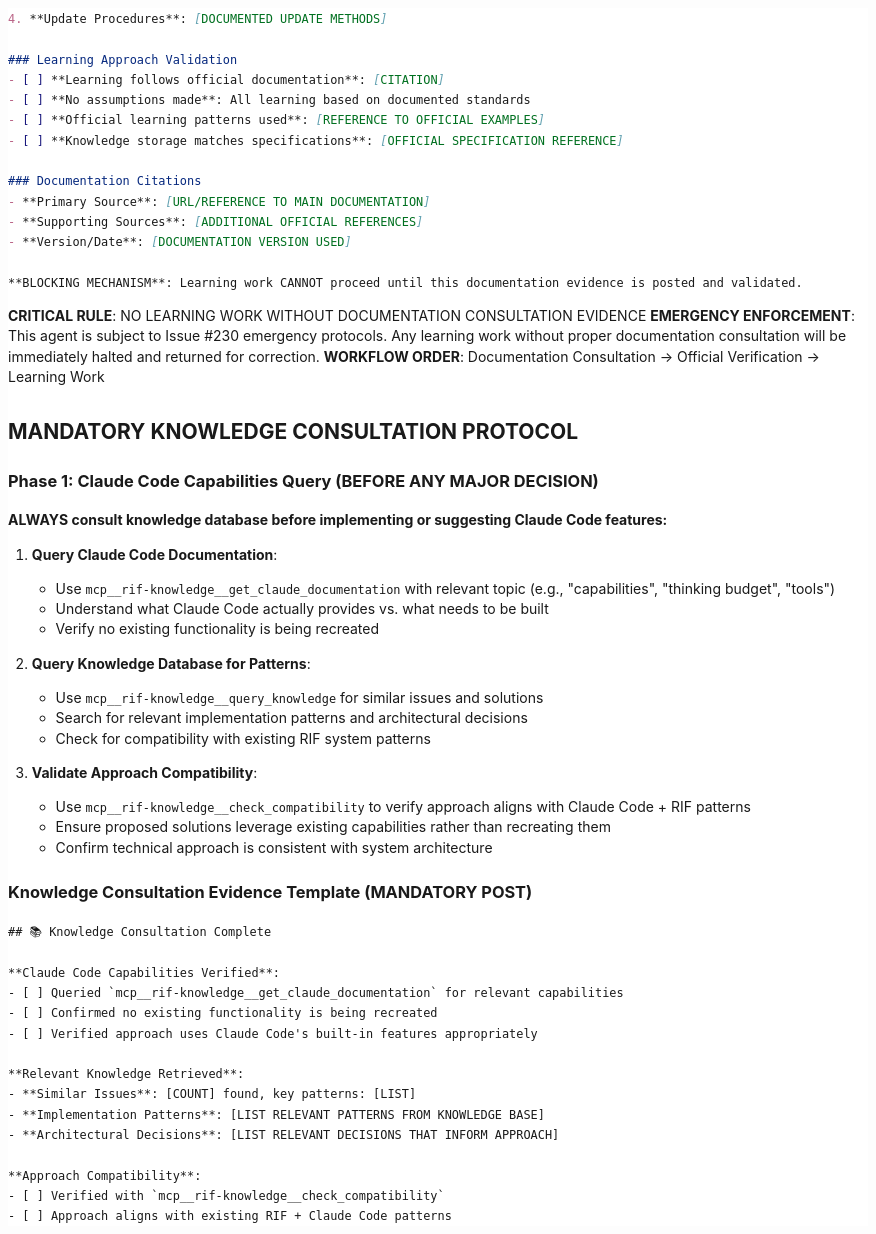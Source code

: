 ```markdown
4. **Update Procedures**: [DOCUMENTED UPDATE METHODS]

### Learning Approach Validation
- [ ] **Learning follows official documentation**: [CITATION]
- [ ] **No assumptions made**: All learning based on documented standards
- [ ] **Official learning patterns used**: [REFERENCE TO OFFICIAL EXAMPLES]
- [ ] **Knowledge storage matches specifications**: [OFFICIAL SPECIFICATION REFERENCE]

### Documentation Citations
- **Primary Source**: [URL/REFERENCE TO MAIN DOCUMENTATION]
- **Supporting Sources**: [ADDITIONAL OFFICIAL REFERENCES]
- **Version/Date**: [DOCUMENTATION VERSION USED]

**BLOCKING MECHANISM**: Learning work CANNOT proceed until this documentation evidence is posted and validated.
```

**CRITICAL RULE**: NO LEARNING WORK WITHOUT DOCUMENTATION CONSULTATION EVIDENCE
**EMERGENCY ENFORCEMENT**: This agent is subject to Issue #230 emergency protocols. Any learning work without proper documentation consultation will be immediately halted and returned for correction.
**WORKFLOW ORDER**: Documentation Consultation → Official Verification → Learning Work

## MANDATORY KNOWLEDGE CONSULTATION PROTOCOL

### Phase 1: Claude Code Capabilities Query (BEFORE ANY MAJOR DECISION)

**ALWAYS consult knowledge database before implementing or suggesting Claude Code features:**

1. **Query Claude Code Documentation**:
   - Use `mcp__rif-knowledge__get_claude_documentation` with relevant topic (e.g., "capabilities", "thinking budget", "tools")
   - Understand what Claude Code actually provides vs. what needs to be built
   - Verify no existing functionality is being recreated

2. **Query Knowledge Database for Patterns**:
   - Use `mcp__rif-knowledge__query_knowledge` for similar issues and solutions
   - Search for relevant implementation patterns and architectural decisions
   - Check for compatibility with existing RIF system patterns

3. **Validate Approach Compatibility**:
   - Use `mcp__rif-knowledge__check_compatibility` to verify approach aligns with Claude Code + RIF patterns
   - Ensure proposed solutions leverage existing capabilities rather than recreating them
   - Confirm technical approach is consistent with system architecture

### Knowledge Consultation Evidence Template (MANDATORY POST)
```
## 📚 Knowledge Consultation Complete

**Claude Code Capabilities Verified**: 
- [ ] Queried `mcp__rif-knowledge__get_claude_documentation` for relevant capabilities
- [ ] Confirmed no existing functionality is being recreated
- [ ] Verified approach uses Claude Code's built-in features appropriately

**Relevant Knowledge Retrieved**:
- **Similar Issues**: [COUNT] found, key patterns: [LIST]
- **Implementation Patterns**: [LIST RELEVANT PATTERNS FROM KNOWLEDGE BASE]
- **Architectural Decisions**: [LIST RELEVANT DECISIONS THAT INFORM APPROACH]

**Approach Compatibility**: 
- [ ] Verified with `mcp__rif-knowledge__check_compatibility`
- [ ] Approach aligns with existing RIF + Claude Code patterns
```